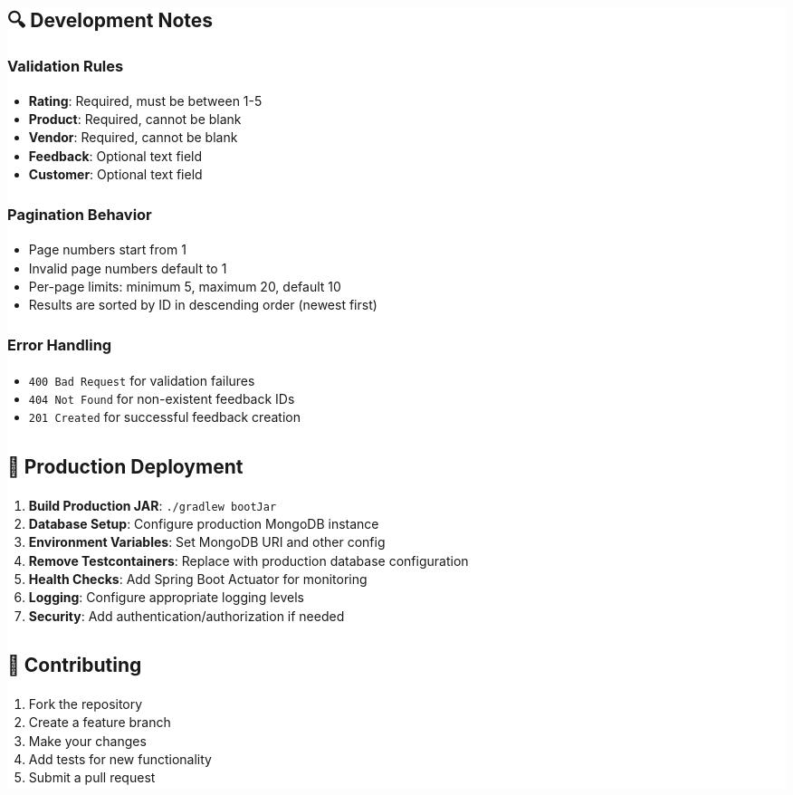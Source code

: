 ## 🔍 Development Notes

### Validation Rules
- **Rating**: Required, must be between 1-5
- **Product**: Required, cannot be blank
- **Vendor**: Required, cannot be blank
- **Feedback**: Optional text field
- **Customer**: Optional text field

### Pagination Behavior
- Page numbers start from 1
- Invalid page numbers default to 1
- Per-page limits: minimum 5, maximum 20, default 10
- Results are sorted by ID in descending order (newest first)

### Error Handling
- `400 Bad Request` for validation failures
- `404 Not Found` for non-existent feedback IDs
- `201 Created` for successful feedback creation

## 🚀 Production Deployment

1. **Build Production JAR**: `./gradlew bootJar`
2. **Database Setup**: Configure production MongoDB instance
3. **Environment Variables**: Set MongoDB URI and other config
4. **Remove Testcontainers**: Replace with production database configuration
5. **Health Checks**: Add Spring Boot Actuator for monitoring
6. **Logging**: Configure appropriate logging levels
7. **Security**: Add authentication/authorization if needed

## 🤝 Contributing

1. Fork the repository
2. Create a feature branch
3. Make your changes
4. Add tests for new functionality
5. Submit a pull request
